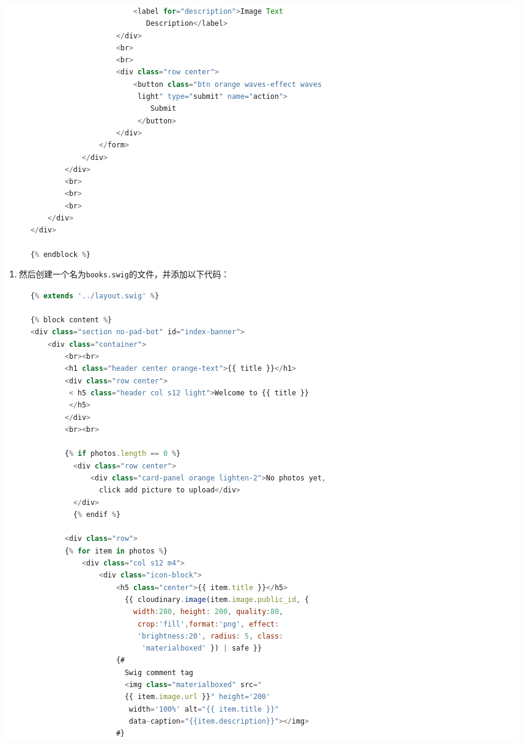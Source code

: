 ```js
                              <label for="description">Image Text
                                 Description</label> 
                          </div> 
                          <br> 
                          <br> 
                          <div class="row center"> 
                              <button class="btn orange waves-effect waves
                               light" type="submit" name="action">
                                  Submit
                               </button> 
                          </div> 
                      </form> 
                  </div> 
              </div> 
              <br> 
              <br> 
              <br> 
          </div> 
      </div> 

      {% endblock %} 

```

1.  然后创建一个名为`books.swig`的文件，并添加以下代码：

```js
      {% extends '../layout.swig' %} 

      {% block content %} 
      <div class="section no-pad-bot" id="index-banner"> 
          <div class="container"> 
              <br><br> 
              <h1 class="header center orange-text">{{ title }}</h1> 
              <div class="row center"> 
               < h5 class="header col s12 light">Welcome to {{ title }}
               </h5> 
              </div> 
              <br><br> 

              {% if photos.length == 0 %} 
                <div class="row center"> 
                    <div class="card-panel orange lighten-2">No photos yet,
                      click add picture to upload</div> 
                </div> 
                {% endif %} 

              <div class="row"> 
              {% for item in photos %} 
                  <div class="col s12 m4"> 
                      <div class="icon-block"> 
                          <h5 class="center">{{ item.title }}</h5> 
                            {{ cloudinary.image(item.image.public_id, { 
                              width:280, height: 200, quality:80, 
                               crop:'fill',format:'png', effect:
                               'brightness:20', radius: 5, class:
                                'materialboxed' }) | safe }} 
                          {# 
                            Swig comment tag 
                            <img class="materialboxed" src="
                            {{ item.image.url }}" height='200' 
                             width='100%' alt="{{ item.title }}"
                             data-caption="{{item.description}}"></img> 
                          #} 
```